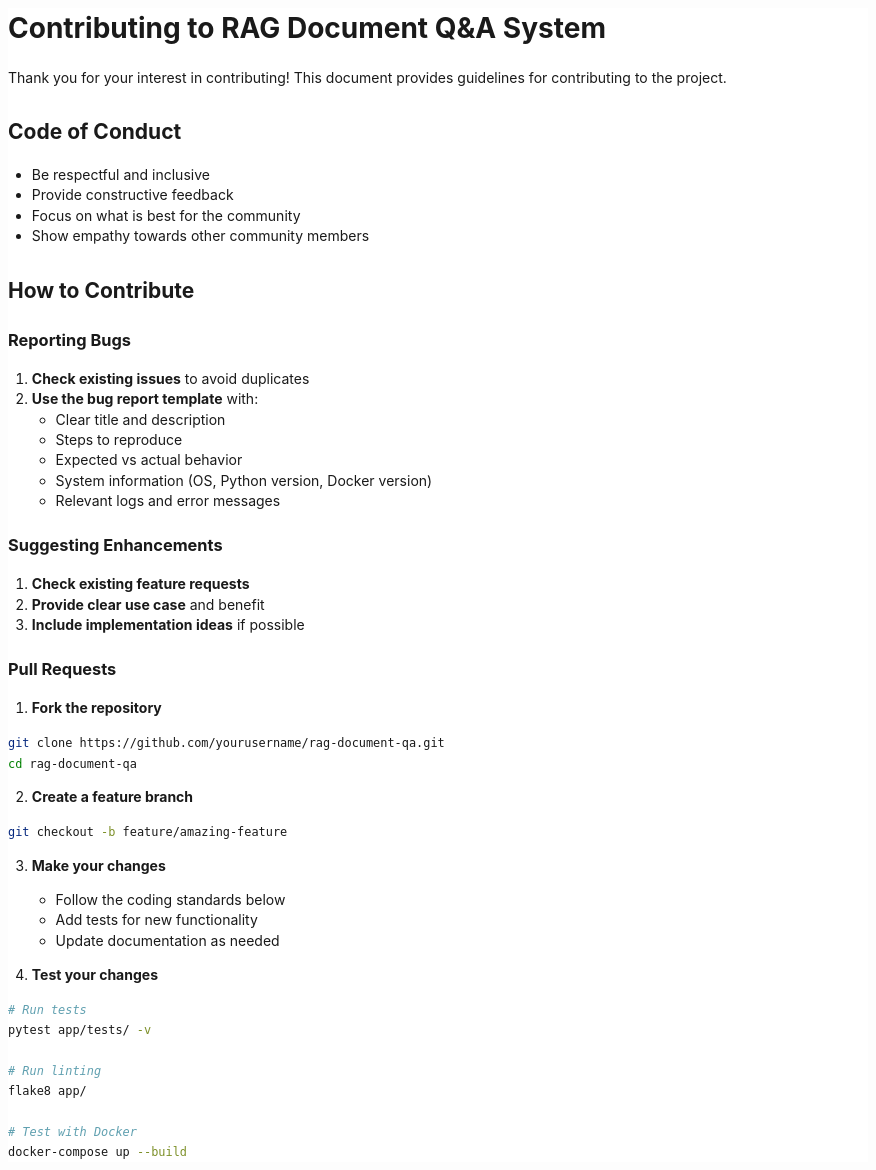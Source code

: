 # Contributing to RAG Document Q&A System

Thank you for your interest in contributing! This document provides guidelines for contributing to the project.

## Code of Conduct

- Be respectful and inclusive
- Provide constructive feedback
- Focus on what is best for the community
- Show empathy towards other community members

## How to Contribute

### Reporting Bugs

1. **Check existing issues** to avoid duplicates
2. **Use the bug report template** with:
   - Clear title and description
   - Steps to reproduce
   - Expected vs actual behavior
   - System information (OS, Python version, Docker version)
   - Relevant logs and error messages

### Suggesting Enhancements

1. **Check existing feature requests**
2. **Provide clear use case** and benefit
3. **Include implementation ideas** if possible

### Pull Requests

1. **Fork the repository**
```bash
git clone https://github.com/yourusername/rag-document-qa.git
cd rag-document-qa
```

2. **Create a feature branch**
```bash
git checkout -b feature/amazing-feature
```

3. **Make your changes**
   - Follow the coding standards below
   - Add tests for new functionality
   - Update documentation as needed

4. **Test your changes**
```bash
# Run tests
pytest app/tests/ -v

# Run linting
flake8 app/

# Test with Docker
docker-compose up --build
```
